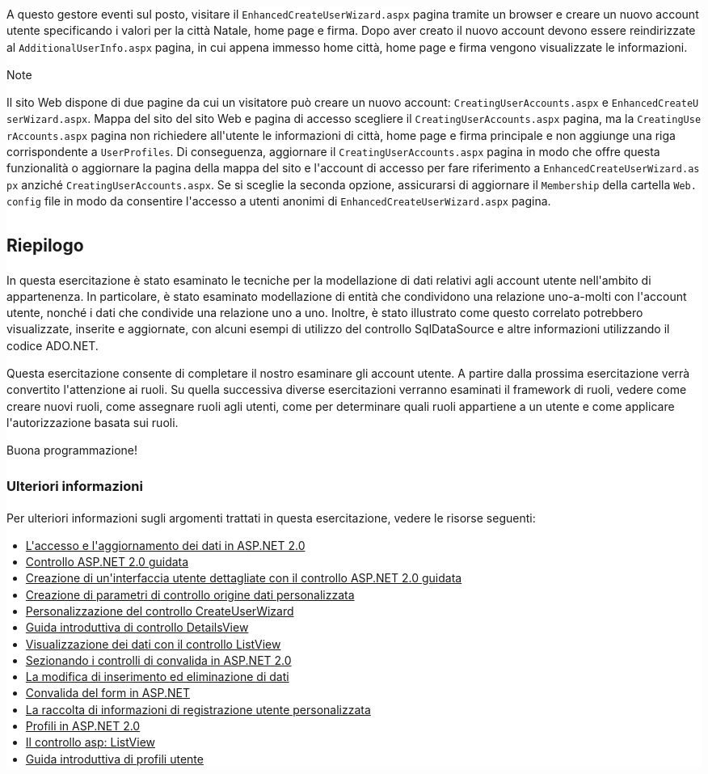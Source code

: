 A questo gestore eventi sul posto, visitare il `EnhancedCreateUserWizard.aspx` pagina tramite un browser e creare un nuovo account utente specificando i valori per la città Natale, home page e firma. Dopo aver creato il nuovo account devono essere reindirizzate al `AdditionalUserInfo.aspx` pagina, in cui appena immesso home città, home page e firma vengono visualizzate le informazioni.

> [!NOTE]
> Il sito Web dispone di due pagine da cui un visitatore può creare un nuovo account: `CreatingUserAccounts.aspx` e `EnhancedCreateUserWizard.aspx`. Mappa del sito del sito Web e pagina di accesso scegliere il `CreatingUserAccounts.aspx` pagina, ma la `CreatingUserAccounts.aspx` pagina non richiedere all'utente le informazioni di città, home page e firma principale e non aggiunge una riga corrispondente a `UserProfiles`. Di conseguenza, aggiornare il `CreatingUserAccounts.aspx` pagina in modo che offre questa funzionalità o aggiornare la pagina della mappa del sito e l'account di accesso per fare riferimento a `EnhancedCreateUserWizard.aspx` anziché `CreatingUserAccounts.aspx`. Se si sceglie la seconda opzione, assicurarsi di aggiornare il `Membership` della cartella `Web.config` file in modo da consentire l'accesso a utenti anonimi di `EnhancedCreateUserWizard.aspx` pagina.


## <a name="summary"></a>Riepilogo

In questa esercitazione è stato esaminato le tecniche per la modellazione di dati relativi agli account utente nell'ambito di appartenenza. In particolare, è stato esaminato modellazione di entità che condividono una relazione uno-a-molti con l'account utente, nonché i dati che condivide una relazione uno a uno. Inoltre, è stato illustrato come questo correlato potrebbero visualizzate, inserite e aggiornate, con alcuni esempi di utilizzo del controllo SqlDataSource e altre informazioni utilizzando il codice ADO.NET.

Questa esercitazione consente di completare il nostro esaminare gli account utente. A partire dalla prossima esercitazione verrà convertito l'attenzione ai ruoli. Su quella successiva diverse esercitazioni verranno esaminati il framework di ruoli, vedere come creare nuovi ruoli, come assegnare ruoli agli utenti, come per determinare quali ruoli appartiene a un utente e come applicare l'autorizzazione basata sui ruoli.

Buona programmazione!

### <a name="further-reading"></a>Ulteriori informazioni

Per ulteriori informazioni sugli argomenti trattati in questa esercitazione, vedere le risorse seguenti:

- [L'accesso e l'aggiornamento dei dati in ASP.NET 2.0](http://aspnet.4guysfromrolla.com/articles/011106-1.aspx)
- [Controllo ASP.NET 2.0 guidata](https://weblogs.asp.net/scottgu/archive/2006/02/21/438732.aspx)
- [Creazione di un'interfaccia utente dettagliate con il controllo ASP.NET 2.0 guidata](http://aspnet.4guysfromrolla.com/articles/061406-1.aspx)
- [Creazione di parametri di controllo origine dati personalizzata](http://aspnet.4guysfromrolla.com/articles/110106-1.aspx)
- [Personalizzazione del controllo CreateUserWizard](http://aspnet.4guysfromrolla.com/articles/070506-1.aspx)
- [Guida introduttiva di controllo DetailsView](https://quickstarts.asp.net/QuickStartv20/aspnet/doc/ctrlref/data/detailsview.aspx)
- [Visualizzazione dei dati con il controllo ListView](http://aspnet.4guysfromrolla.com/articles/122607-1.aspx)
- [Sezionando i controlli di convalida in ASP.NET 2.0](http://aspnet.4guysfromrolla.com/articles/112305-1.aspx)
- [La modifica di inserimento ed eliminazione di dati](../../data-access/editing-inserting-and-deleting-data/an-overview-of-inserting-updating-and-deleting-data-cs.md)
- [Convalida del form in ASP.NET](http://www.4guysfromrolla.com/webtech/090200-1.shtml)
- [La raccolta di informazioni di registrazione utente personalizzata](https://weblogs.asp.net/scottgu/archive/2006/07/05/Tip_2F00_Trick_3A00_-Gathering-Custom-User-Registration-Information.aspx)
- [Profili in ASP.NET 2.0](http://www.odetocode.com/Articles/440.aspx)
- [Il controllo asp: ListView](https://weblogs.asp.net/scottgu/archive/2007/08/10/the-asp-listview-control-part-1-building-a-product-listing-page-with-clean-css-ui.aspx)
- [Guida introduttiva di profili utente](https://quickstarts.asp.net/QuickStartv20/aspnet/doc/profile/default.aspx)
